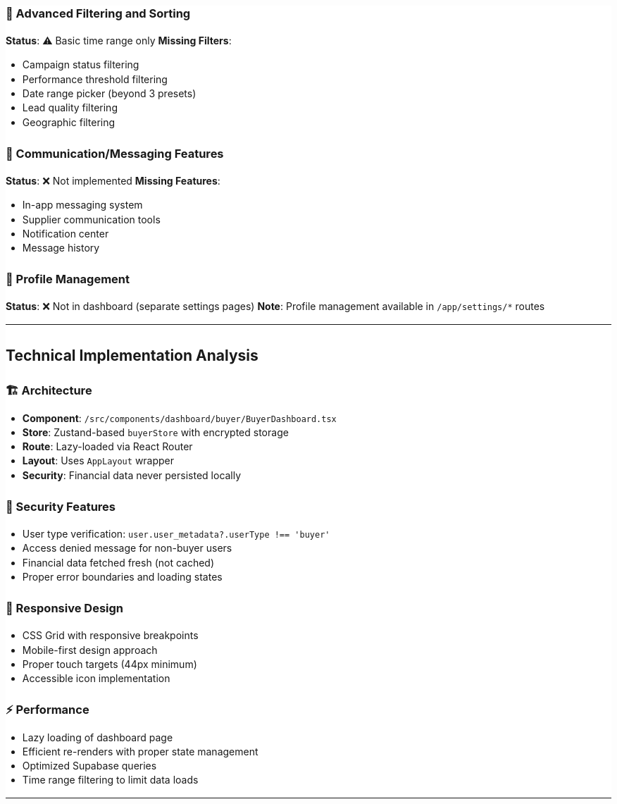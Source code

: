 ### 🔧 Advanced Filtering and Sorting
**Status**: ⚠️ Basic time range only
**Missing Filters**:
- Campaign status filtering
- Performance threshold filtering  
- Date range picker (beyond 3 presets)
- Lead quality filtering
- Geographic filtering

### 💬 Communication/Messaging Features
**Status**: ❌ Not implemented
**Missing Features**:
- In-app messaging system
- Supplier communication tools
- Notification center
- Message history

### 👤 Profile Management
**Status**: ❌ Not in dashboard (separate settings pages)
**Note**: Profile management available in `/app/settings/*` routes

---

## Technical Implementation Analysis

### 🏗️ Architecture
- **Component**: `/src/components/dashboard/buyer/BuyerDashboard.tsx`
- **Store**: Zustand-based `buyerStore` with encrypted storage
- **Route**: Lazy-loaded via React Router
- **Layout**: Uses `AppLayout` wrapper
- **Security**: Financial data never persisted locally

### 🔐 Security Features
- User type verification: `user.user_metadata?.userType !== 'buyer'`
- Access denied message for non-buyer users
- Financial data fetched fresh (not cached)
- Proper error boundaries and loading states

### 📱 Responsive Design
- CSS Grid with responsive breakpoints
- Mobile-first design approach
- Proper touch targets (44px minimum)
- Accessible icon implementation

### ⚡ Performance
- Lazy loading of dashboard page
- Efficient re-renders with proper state management
- Optimized Supabase queries
- Time range filtering to limit data loads

---
